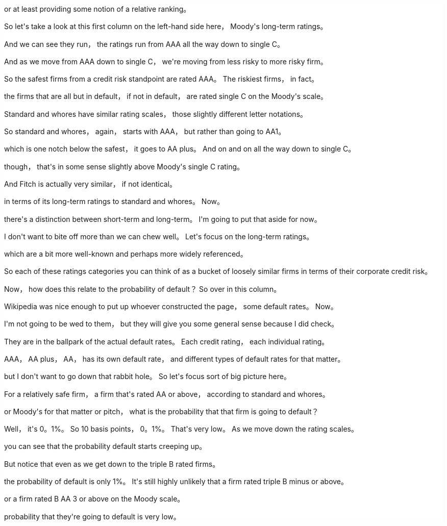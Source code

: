 or at least providing some notion of a relative ranking。

 So let's take a look at this first column on the left-hand side here， Moody's long-term ratings。

 And we can see they run， the ratings run from AAA all the way down to single C。

 And as we move from AAA down to single C， we're moving from less risky to more risky firm。

 So the safest firms from a credit risk standpoint are rated AAA。 The riskiest firms， in fact。

 the firms that are all but in default， if not in default， are rated single C on the Moody's scale。

 Standard and whores have similar rating scales， those slightly different letter notations。

 So standard and whores， again， starts with AAA， but rather than going to AA1。

 which is one notch below the safest， it goes to AA plus。 And on and on all the way down to single C。

 though， that's in some sense slightly above Moody's single C rating。

 And Fitch is actually very similar， if not identical。

 in terms of its long-term ratings to standard and whores。 Now。

 there's a distinction between short-term and long-term。 I'm going to put that aside for now。

 I don't want to bite off more than we can chew well。 Let's focus on the long-term ratings。

 which are a bit more well-known and perhaps more widely referenced。

 So each of these ratings categories you can think of as a bucket of loosely similar firms in terms of their corporate credit risk。

 Now， how does this relate to the probability of default？ So over in this column。

 Wikipedia was nice enough to put up whoever constructed the page， some default rates。 Now。

 I'm not going to be wed to them， but they will give you some general sense because I did check。

 They are in the ballpark of the actual default rates。 Each credit rating， each individual rating。

 AAA， AA plus， AA， has its own default rate， and different types of default rates for that matter。

 but I don't want to go down that rabbit hole。 So let's focus sort of big picture here。

 For a relatively safe firm， a firm that's rated AA or above， according to standard and whores。

 or Moody's for that matter or pitch， what is the probability that that firm is going to default？

 Well， it's 0。1%。 So 10 basis points， 0。1%。 That's very low。 As we move down the rating scales。

 you can see that the probability default starts creeping up。

 But notice that even as we get down to the triple B rated firms。

 the probability of default is only 1%。 It's still highly unlikely that a firm rated triple B minus or above。

 or a firm rated B AA 3 or above on the Moody scale。

 probability that they're going to default is very low。


